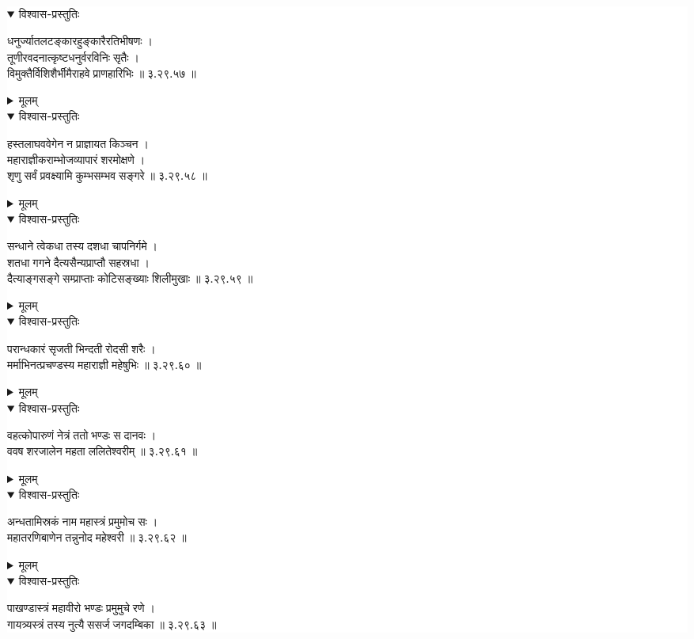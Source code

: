
<details open><summary>विश्वास-प्रस्तुतिः</summary>

धनुर्ज्यातलटङ्कारहुङ्कारैरतिभीषणः ।  
तूणीरवदनात्कृष्टधनुर्वरविनिः सृतैः ।  
विमुक्तैर्विशिशैर्भीमैराहवे प्राणहारिभिः ॥ ३.२९.५७ ॥
</details>

<details><summary>मूलम्</summary></details>
  

<details open><summary>विश्वास-प्रस्तुतिः</summary>

हस्तलाघववेगेन न प्राज्ञायत किञ्चन ।  
महाराज्ञीकराम्भोजव्यापारं शरमोक्षणे ।  
शृणु सर्वं प्रवक्ष्यामि कुम्भसम्भव सङ्गरे ॥ ३.२९.५८ ॥
</details>

<details><summary>मूलम्</summary></details>
  

<details open><summary>विश्वास-प्रस्तुतिः</summary>

सन्धाने त्वेकधा तस्य दशधा चापनिर्गमे ।  
शतधा गगने दैत्यसैन्यप्राप्तौ सहस्रधा ।  
दैत्याङ्गसङ्गे सम्प्राप्ताः कोटिसङ्ख्याः शिलीमुखाः ॥ ३.२९.५९ ॥
</details>

<details><summary>मूलम्</summary></details>
  

<details open><summary>विश्वास-प्रस्तुतिः</summary>

परान्धकारं सृजती भिन्दती रोदसी शरैः ।  
मर्माभिनत्प्रचण्डस्य महाराज्ञी महेषुभिः ॥ ३.२९.६० ॥
</details>

<details><summary>मूलम्</summary></details>
  

<details open><summary>विश्वास-प्रस्तुतिः</summary>

वहत्कोपारुणं नेत्रं ततो भण्डः स दानवः ।  
ववष शरजालेन महता ललितेश्वरीम् ॥ ३.२९.६१ ॥
</details>

<details><summary>मूलम्</summary></details>
  

<details open><summary>विश्वास-प्रस्तुतिः</summary>

अन्धतामिस्रकं नाम महास्त्रं प्रमुमोच सः ।  
महातरणिबाणेन तन्नुनोद महेश्वरी ॥ ३.२९.६२ ॥
</details>

<details><summary>मूलम्</summary></details>
  

<details open><summary>विश्वास-प्रस्तुतिः</summary>

पाखण्डास्त्रं महावीरो भण्डः प्रमुमुचे रणे ।  
गायत्र्यस्त्रं तस्य नुत्यै ससर्ज जगदम्बिका ॥ ३.२९.६३ ॥
</details>
